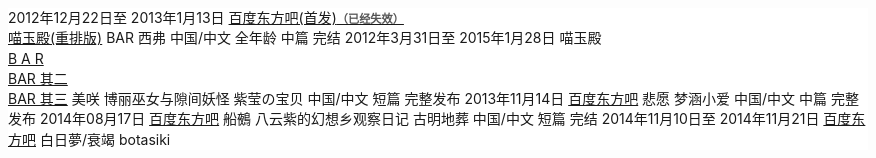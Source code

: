 <td align="center">2012年12月22日至 2013年1月13日</td>
<td><a rel="nofollow" class="external text" href="http://tieba.baidu.com/p/2061491674?see_lz=1">百度东方吧(首发)<span style="font-family: sans-serif; cursor: default; color:#555; font-size: 0.8em; bottom: 0.1em; font-weight: bold;" title="连接到已经失效网页">（已经失效）</span></a><br><a rel="nofollow" class="external text" href="http://bbs.nyasama.com/forum.php?mod=viewthread&amp;tid=20601">喵玉殿(重排版)</a></td>
<td>
</td></tr>
<tr>
<td>BAR</td>
<td>西弗</td>
<td align="center"><span style="word-break:keep-all;">中国</span>/<wbr><span style="word-break:keep-all;">中文</span></td>
<td align="center">全年龄</td>
<td align="center">中篇</td>
<td align="center">完结</td>
<td align="center">2012年3月31日至 2015年1月28日</td>
<td>喵玉殿<br><a rel="nofollow" class="external text" href="https://bbs.nyasama.com/forum.php?mod=viewthread&amp;tid=12374">B A R</a><br><a rel="nofollow" class="external text" href="https://bbs.nyasama.com/forum.php?mod=viewthread&amp;tid=22609">BAR 其二</a><br><a rel="nofollow" class="external text" href="https://bbs.nyasama.com/forum.php?mod=viewthread&amp;tid=38259">BAR 其三</a></td>
<td>美咲
</td></tr>
<tr>
<td>博丽巫女与隙间妖怪</td>
<td>紫莹の宝贝</td>
<td align="center"><span style="word-break:keep-all;">中国</span>/<wbr><span style="word-break:keep-all;">中文</span></td>
<td align="center"></td>
<td align="center">短篇</td>
<td align="center">完整发布</td>
<td align="center">2013年11月14日</td>
<td><a rel="nofollow" class="external text" href="http://tieba.baidu.com/p/2705531912?see_lz=1">百度东方吧</a></td>
<td>
</td></tr>
<tr>
<td>悲愿</td>
<td>梦涵小爱</td>
<td align="center"><span style="word-break:keep-all;">中国</span>/<wbr><span style="word-break:keep-all;">中文</span></td>
<td align="center"></td>
<td align="center">中篇</td>
<td align="center">完整发布</td>
<td align="center">2014年08月17日</td>
<td><a rel="nofollow" class="external text" href="http://tieba.baidu.com/p/3236688197?see_lz=1">百度东方吧</a></td>
<td>船鵺
</td></tr>
<tr>
<td>八云紫的幻想乡观察日记</td>
<td>古明地葬</td>
<td align="center"><span style="word-break:keep-all;">中国</span>/<wbr><span style="word-break:keep-all;">中文</span></td>
<td align="center"></td>
<td align="center">短篇</td>
<td align="center">完结</td>
<td align="center">2014年11月10日至 2014年11月21日</td>
<td><a rel="nofollow" class="external text" href="http://tieba.baidu.com/p/3402602795?see_lz=1">百度东方吧</a></td>
<td>
</td></tr>
<tr>
<td>白日夢/衰竭</td>
<td>botasiki</td>
